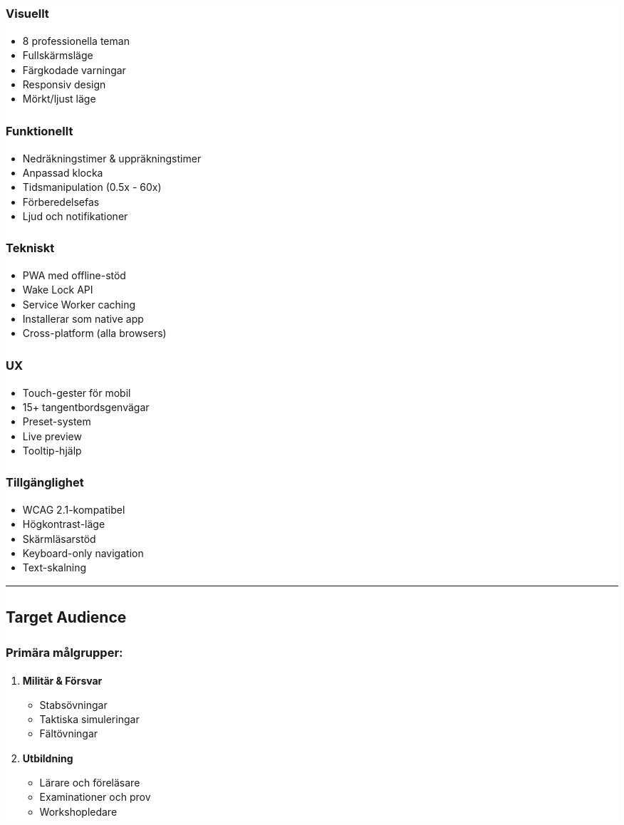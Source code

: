 ### Visuellt
- 8 professionella teman
- Fullskärmsläge
- Färgkodade varningar
- Responsiv design
- Mörkt/ljust läge

### Funktionellt
- Nedräkningstimer & uppräkningstimer
- Anpassad klocka
- Tidsmanipulation (0.5x - 60x)
- Förberedelsefas
- Ljud och notifikationer

### Tekniskt
- PWA med offline-stöd
- Wake Lock API
- Service Worker caching
- Installerar som native app
- Cross-platform (alla browsers)

### UX
- Touch-gester för mobil
- 15+ tangentbordsgenvägar
- Preset-system
- Live preview
- Tooltip-hjälp

### Tillgänglighet
- WCAG 2.1-kompatibel
- Högkontrast-läge
- Skärmläsarstöd
- Keyboard-only navigation
- Text-skalning

---

## Target Audience

### Primära målgrupper:
1. **Militär & Försvar**
   - Stabsövningar
   - Taktiska simuleringar
   - Fältövningar

2. **Utbildning**
   - Lärare och föreläsare
   - Examinationer och prov
   - Workshopledare
